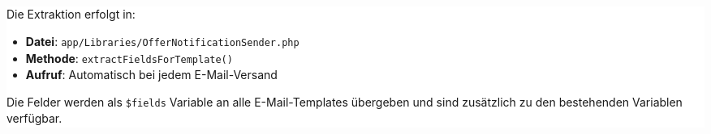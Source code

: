 Die Extraktion erfolgt in:
- **Datei**: `app/Libraries/OfferNotificationSender.php`
- **Methode**: `extractFieldsForTemplate()`
- **Aufruf**: Automatisch bei jedem E-Mail-Versand

Die Felder werden als `$fields` Variable an alle E-Mail-Templates übergeben und sind zusätzlich zu den bestehenden Variablen verfügbar.
